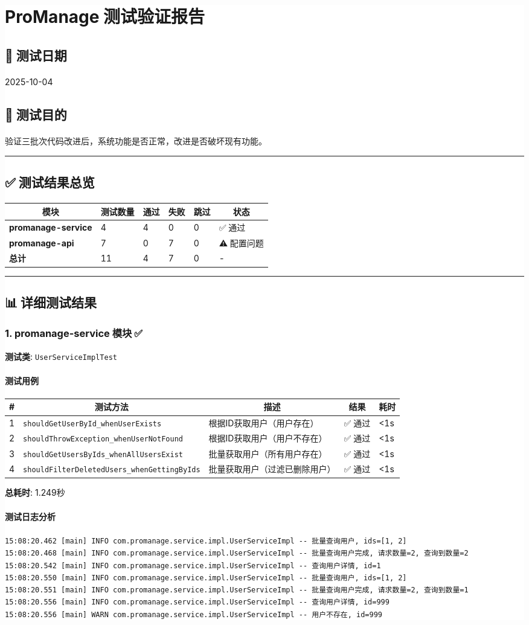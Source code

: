 # ProManage 测试验证报告

## 📅 测试日期
2025-10-04

## 🎯 测试目的
验证三批次代码改进后，系统功能是否正常，改进是否破坏现有功能。

---

## ✅ 测试结果总览

| 模块 | 测试数量 | 通过 | 失败 | 跳过 | 状态 |
|------|---------|------|------|------|------|
| **promanage-service** | 4 | 4 | 0 | 0 | ✅ 通过 |
| **promanage-api** | 7 | 0 | 7 | 0 | ⚠️ 配置问题 |
| **总计** | 11 | 4 | 7 | 0 | - |

---

## 📊 详细测试结果

### 1. promanage-service 模块 ✅

**测试类**: `UserServiceImplTest`

#### 测试用例

| # | 测试方法 | 描述 | 结果 | 耗时 |
|---|---------|------|------|------|
| 1 | `shouldGetUserById_whenUserExists` | 根据ID获取用户（用户存在） | ✅ 通过 | <1s |
| 2 | `shouldThrowException_whenUserNotFound` | 根据ID获取用户（用户不存在） | ✅ 通过 | <1s |
| 3 | `shouldGetUsersByIds_whenAllUsersExist` | 批量获取用户（所有用户存在） | ✅ 通过 | <1s |
| 4 | `shouldFilterDeletedUsers_whenGettingByIds` | 批量获取用户（过滤已删除用户） | ✅ 通过 | <1s |

**总耗时**: 1.249秒

#### 测试日志分析

```
15:08:20.462 [main] INFO com.promanage.service.impl.UserServiceImpl -- 批量查询用户, ids=[1, 2]
15:08:20.468 [main] INFO com.promanage.service.impl.UserServiceImpl -- 批量查询用户完成, 请求数量=2, 查询到数量=2
15:08:20.542 [main] INFO com.promanage.service.impl.UserServiceImpl -- 查询用户详情, id=1
15:08:20.550 [main] INFO com.promanage.service.impl.UserServiceImpl -- 批量查询用户, ids=[1, 2]
15:08:20.551 [main] INFO com.promanage.service.impl.UserServiceImpl -- 批量查询用户完成, 请求数量=2, 查询到数量=1
15:08:20.556 [main] INFO com.promanage.service.impl.UserServiceImpl -- 查询用户详情, id=999
15:08:20.556 [main] WARN com.promanage.service.impl.UserServiceImpl -- 用户不存在, id=999
```
